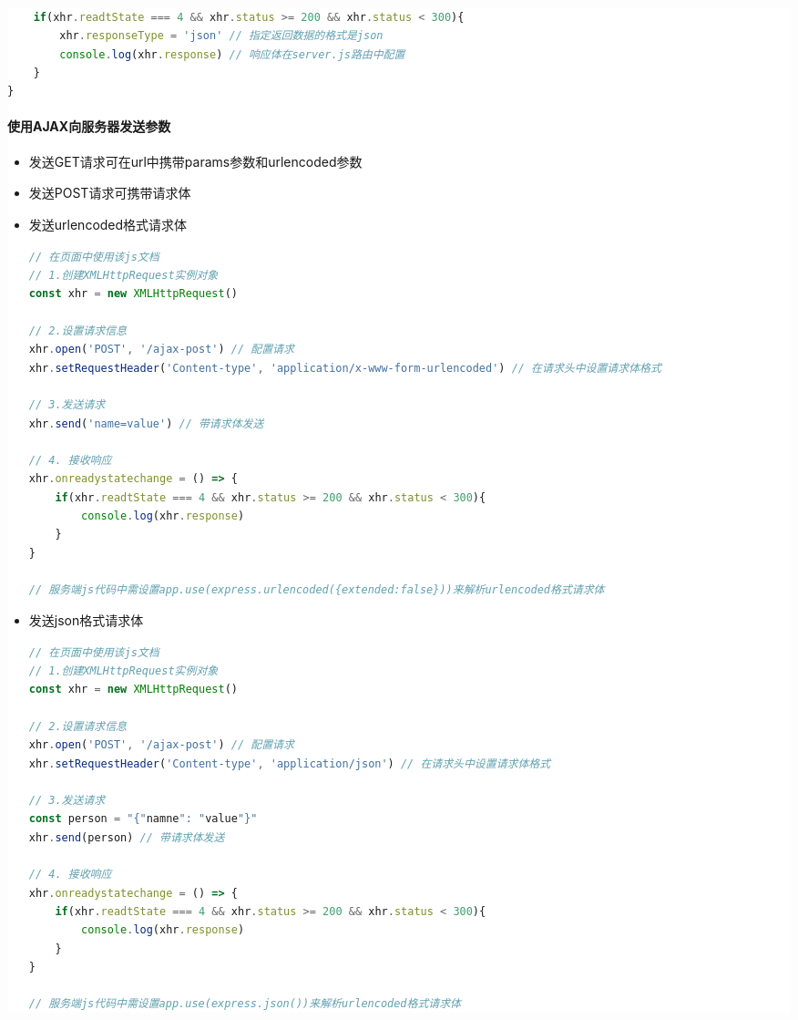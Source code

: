 ~~~javascript
    if(xhr.readtState === 4 && xhr.status >= 200 && xhr.status < 300){
        xhr.responseType = 'json' // 指定返回数据的格式是json
        console.log(xhr.response) // 响应体在server.js路由中配置
    }
}
~~~

#### 使用AJAX向服务器发送参数

- 发送GET请求可在url中携带params参数和urlencoded参数
- 发送POST请求可携带请求体


- 发送urlencoded格式请求体

  ~~~javascript
  // 在页面中使用该js文档
  // 1.创建XMLHttpRequest实例对象
  const xhr = new XMLHttpRequest()
  
  // 2.设置请求信息
  xhr.open('POST', '/ajax-post') // 配置请求
  xhr.setRequestHeader('Content-type', 'application/x-www-form-urlencoded') // 在请求头中设置请求体格式
  
  // 3.发送请求
  xhr.send('name=value') // 带请求体发送
  
  // 4. 接收响应
  xhr.onreadystatechange = () => {
      if(xhr.readtState === 4 && xhr.status >= 200 && xhr.status < 300){
          console.log(xhr.response)
      }
  }
  
  // 服务端js代码中需设置app.use(express.urlencoded({extended:false}))来解析urlencoded格式请求体
  ~~~


- 发送json格式请求体

  ~~~javascript
  // 在页面中使用该js文档
  // 1.创建XMLHttpRequest实例对象
  const xhr = new XMLHttpRequest()
  
  // 2.设置请求信息
  xhr.open('POST', '/ajax-post') // 配置请求
  xhr.setRequestHeader('Content-type', 'application/json') // 在请求头中设置请求体格式
  
  // 3.发送请求
  const person = "{"namne": "value"}"
  xhr.send(person) // 带请求体发送
  
  // 4. 接收响应
  xhr.onreadystatechange = () => {
      if(xhr.readtState === 4 && xhr.status >= 200 && xhr.status < 300){
          console.log(xhr.response)
      }
  }
  
  // 服务端js代码中需设置app.use(express.json())来解析urlencoded格式请求体
  ~~~
